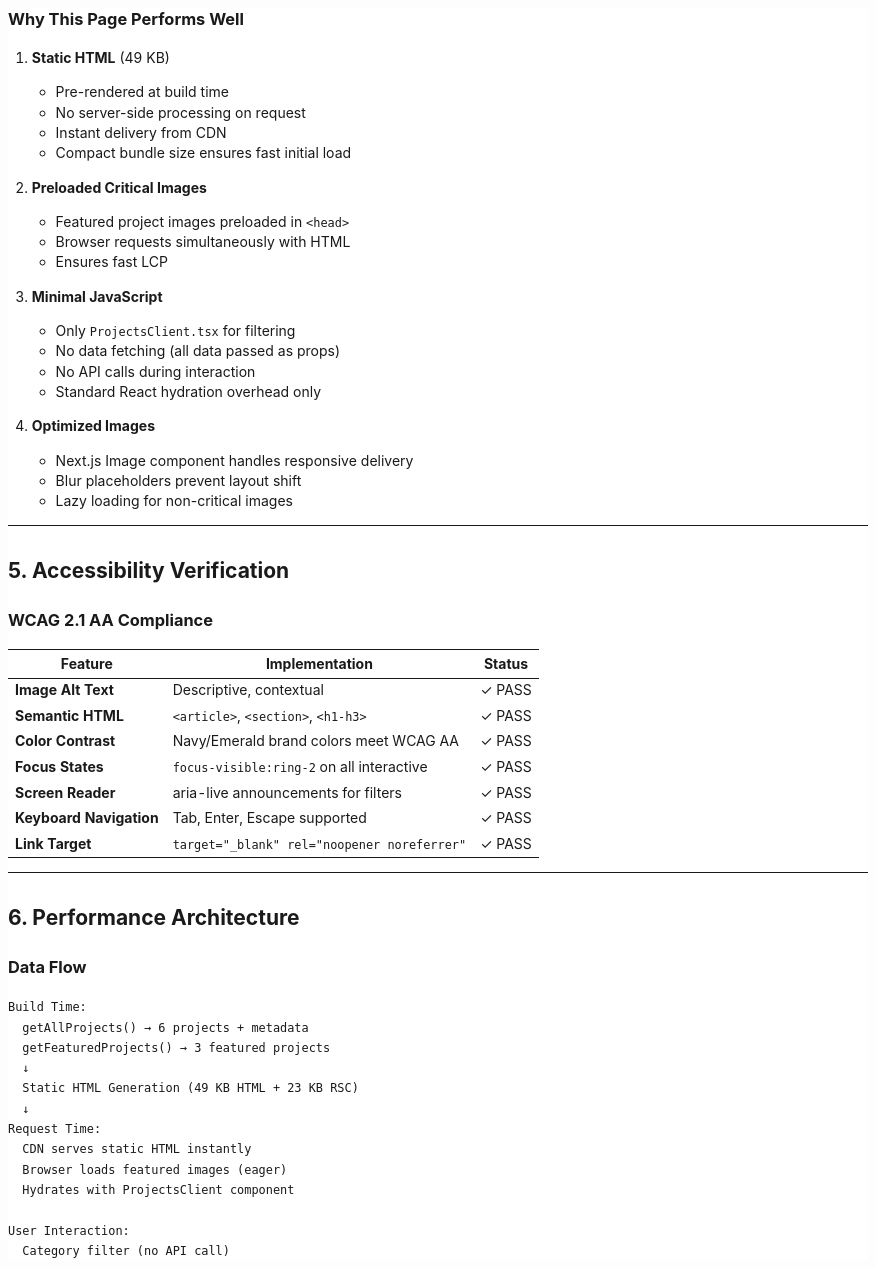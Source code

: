 ### Why This Page Performs Well

1. **Static HTML** (49 KB)
   - Pre-rendered at build time
   - No server-side processing on request
   - Instant delivery from CDN
   - Compact bundle size ensures fast initial load

2. **Preloaded Critical Images**
   - Featured project images preloaded in `<head>`
   - Browser requests simultaneously with HTML
   - Ensures fast LCP

3. **Minimal JavaScript**
   - Only `ProjectsClient.tsx` for filtering
   - No data fetching (all data passed as props)
   - No API calls during interaction
   - Standard React hydration overhead only

4. **Optimized Images**
   - Next.js Image component handles responsive delivery
   - Blur placeholders prevent layout shift
   - Lazy loading for non-critical images

---

## 5. Accessibility Verification

### WCAG 2.1 AA Compliance

| Feature | Implementation | Status |
|---------|-----------------|--------|
| **Image Alt Text** | Descriptive, contextual | ✓ PASS |
| **Semantic HTML** | `<article>`, `<section>`, `<h1-h3>` | ✓ PASS |
| **Color Contrast** | Navy/Emerald brand colors meet WCAG AA | ✓ PASS |
| **Focus States** | `focus-visible:ring-2` on all interactive | ✓ PASS |
| **Screen Reader** | aria-live announcements for filters | ✓ PASS |
| **Keyboard Navigation** | Tab, Enter, Escape supported | ✓ PASS |
| **Link Target** | `target="_blank" rel="noopener noreferrer"` | ✓ PASS |

---

## 6. Performance Architecture

### Data Flow
```
Build Time:
  getAllProjects() → 6 projects + metadata
  getFeaturedProjects() → 3 featured projects
  ↓
  Static HTML Generation (49 KB HTML + 23 KB RSC)
  ↓
Request Time:
  CDN serves static HTML instantly
  Browser loads featured images (eager)
  Hydrates with ProjectsClient component

User Interaction:
  Category filter (no API call)
```